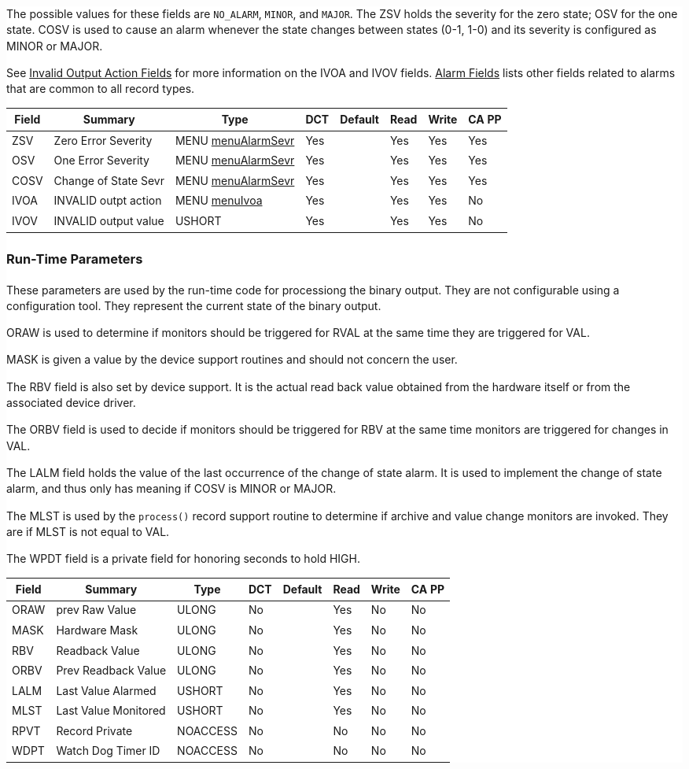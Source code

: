The possible values for these fields are `NO_ALARM`, `MINOR`, and
`MAJOR`. The ZSV holds the severity for the zero state; OSV for the one
state. COSV is used to cause an alarm whenever the state changes between
states (0-1, 1-0) and its severity is configured as MINOR or MAJOR.

See [Invalid Output Action Fields](dbCommonOutput#Invalid_Output_Action_Fields) for more information on the IVOA and
IVOV fields. [Alarm Fields](dbCommonRecord#Alarm_Fields) lists other fields related to alarms that are
common to all record types.

| Field | Summary | Type | DCT | Default |  Read | Write | CA PP |
| ----- | ------- | ---- | --- | ------- | ---- | ---- | ----- |
| ZSV | Zero Error Severity | MENU [menuAlarmSevr](menuAlarmSevr.md) | Yes |   | Yes | Yes | Yes | 
| OSV | One Error Severity | MENU [menuAlarmSevr](menuAlarmSevr.md) | Yes |   | Yes | Yes | Yes | 
| COSV | Change of State Sevr | MENU [menuAlarmSevr](menuAlarmSevr.md) | Yes |   | Yes | Yes | Yes | 
| IVOA | INVALID outpt action | MENU [menuIvoa](menuIvoa.md) | Yes |   | Yes | Yes | No | 
| IVOV | INVALID output value | USHORT | Yes |   | Yes | Yes | No | 

### Run-Time Parameters

These parameters are used by the run-time code for processiong the binary
output. They are not configurable using a configuration tool. They
represent the current state of the binary output.

ORAW is used to determine if monitors should be triggered for RVAL at the
same time they are triggered for VAL.

MASK is given a value by the device support routines and should not concern
the user.

The RBV field is also set by device support. It is the actual read back
value obtained from the hardware itself or from the associated device
driver.

The ORBV field is used to decide if monitors should be triggered
for RBV at the same time monitors are triggered for changes in VAL.

The LALM field holds the value of the last occurrence of the change of
state alarm. It is used to implement the change of state alarm, and thus
only has meaning if COSV is MINOR or MAJOR.

The MLST is used by the `process()` record support routine to determine if
archive and value change monitors are invoked. They are if MLST is not
equal to VAL.

The WPDT field is a private field for honoring seconds to hold HIGH.

| Field | Summary | Type | DCT | Default |  Read | Write | CA PP |
| ----- | ------- | ---- | --- | ------- | ---- | ---- | ----- |
| ORAW | prev Raw Value | ULONG | No |   | Yes | No | No | 
| MASK | Hardware Mask | ULONG | No |   | Yes | No | No | 
| RBV | Readback Value | ULONG | No |   | Yes | No | No | 
| ORBV | Prev Readback Value | ULONG | No |   | Yes | No | No | 
| LALM | Last Value Alarmed | USHORT | No |   | Yes | No | No | 
| MLST | Last Value Monitored | USHORT | No |   | Yes | No | No | 
| RPVT | Record Private | NOACCESS | No |   | No | No | No | 
| WDPT | Watch Dog Timer ID | NOACCESS | No |   | No | No | No | 
